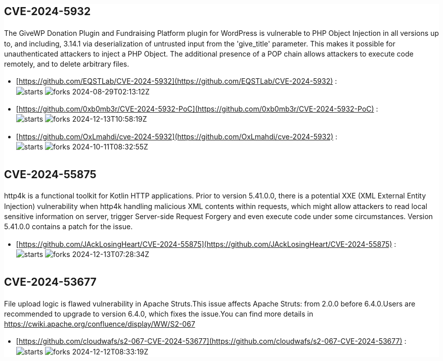 ## CVE-2024-5932
 The GiveWP  Donation Plugin and Fundraising Platform plugin for WordPress is vulnerable to PHP Object Injection in all versions up to, and including, 3.14.1 via deserialization of untrusted input from the 'give_title' parameter. This makes it possible for unauthenticated attackers to inject a PHP Object. The additional presence of a POP chain allows attackers to execute code remotely, and to delete arbitrary files.

- [https://github.com/EQSTLab/CVE-2024-5932](https://github.com/EQSTLab/CVE-2024-5932) :  
![starts](https://img.shields.io/github/stars/EQSTLab/CVE-2024-5932.svg) 
![forks](https://img.shields.io/github/forks/EQSTLab/CVE-2024-5932.svg) 
2024-08-29T02:13:12Z

- [https://github.com/0xb0mb3r/CVE-2024-5932-PoC](https://github.com/0xb0mb3r/CVE-2024-5932-PoC) :  
![starts](https://img.shields.io/github/stars/0xb0mb3r/CVE-2024-5932-PoC.svg) 
![forks](https://img.shields.io/github/forks/0xb0mb3r/CVE-2024-5932-PoC.svg) 
2024-12-13T10:58:19Z

- [https://github.com/OxLmahdi/cve-2024-5932](https://github.com/OxLmahdi/cve-2024-5932) :  
![starts](https://img.shields.io/github/stars/OxLmahdi/cve-2024-5932.svg) 
![forks](https://img.shields.io/github/forks/OxLmahdi/cve-2024-5932.svg) 
2024-10-11T08:32:55Z

## CVE-2024-55875
 http4k is a functional toolkit for Kotlin HTTP applications. Prior to version 5.41.0.0, there is a potential XXE (XML External Entity Injection) vulnerability when http4k handling malicious XML contents within requests, which might allow attackers to read local sensitive information on server, trigger Server-side Request Forgery and even execute code under some circumstances. Version 5.41.0.0 contains a patch for the issue.

- [https://github.com/JAckLosingHeart/CVE-2024-55875](https://github.com/JAckLosingHeart/CVE-2024-55875) :  
![starts](https://img.shields.io/github/stars/JAckLosingHeart/CVE-2024-55875.svg) 
![forks](https://img.shields.io/github/forks/JAckLosingHeart/CVE-2024-55875.svg) 
2024-12-13T07:28:34Z

## CVE-2024-53677
 File upload logic is flawed vulnerability in Apache Struts.This issue affects Apache Struts: from 2.0.0 before 6.4.0.Users are recommended to upgrade to version 6.4.0, which fixes the issue.You can find more details in https://cwiki.apache.org/confluence/display/WW/S2-067

- [https://github.com/cloudwafs/s2-067-CVE-2024-53677](https://github.com/cloudwafs/s2-067-CVE-2024-53677) :  
![starts](https://img.shields.io/github/stars/cloudwafs/s2-067-CVE-2024-53677.svg) 
![forks](https://img.shields.io/github/forks/cloudwafs/s2-067-CVE-2024-53677.svg) 
2024-12-12T08:33:19Z
